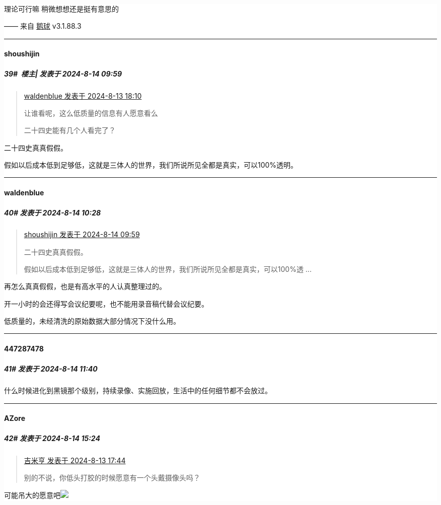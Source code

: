 理论可行嘛
稍微想想还是挺有意思的

—— 来自 [鹅球](https://www.pgyer.com/GcUxKd4w) v3.1.88.3

*****

####  shoushijin  
##### 39#         楼主| 发表于 2024-8-14 09:59

<blockquote><a href="httphttps://bbs.saraba1st.com/2b/forum.php?mod=redirect&amp;goto=findpost&amp;pid=65883927&amp;ptid=2194975" target="_blank">waldenblue 发表于 2024-8-13 18:10</a>

让谁看呢，这么低质量的信息有人愿意看么

二十四史能有几个人看完了？</blockquote>
二十四史真真假假。

假如以后成本低到足够低，这就是三体人的世界，我们所说所见全都是真实，可以100%透明。

*****

####  waldenblue  
##### 40#       发表于 2024-8-14 10:28

<blockquote><a href="httphttps://bbs.saraba1st.com/2b/forum.php?mod=redirect&amp;goto=findpost&amp;pid=65888694&amp;ptid=2194975" target="_blank">shoushijin 发表于 2024-8-14 09:59</a>

二十四史真真假假。

假如以后成本低到足够低，这就是三体人的世界，我们所说所见全都是真实，可以100%透 ...</blockquote>
再怎么真真假假，也是有高水平的人认真整理过的。

开一小时的会还得写会议纪要呢，也不能用录音稿代替会议纪要。

低质量的，未经清洗的原始数据大部分情况下没什么用。


*****

####  447287478  
##### 41#       发表于 2024-8-14 11:40

什么时候进化到黑镜那个级别，持续录像、实施回放，生活中的任何细节都不会放过。


*****

####  AZore  
##### 42#       发表于 2024-8-14 15:24

<blockquote><a href="httphttps://bbs.saraba1st.com/2b/forum.php?mod=redirect&amp;goto=findpost&amp;pid=65883678&amp;ptid=2194975" target="_blank">吉米亨 发表于 2024-8-13 17:44</a>

别的不说，你低头打胶的时候愿意有一个头戴摄像头吗？</blockquote>
可能吊大的愿意吧<img src="https://static.saraba1st.com/image/smiley/face2017/053.png" referrerpolicy="no-referrer">

